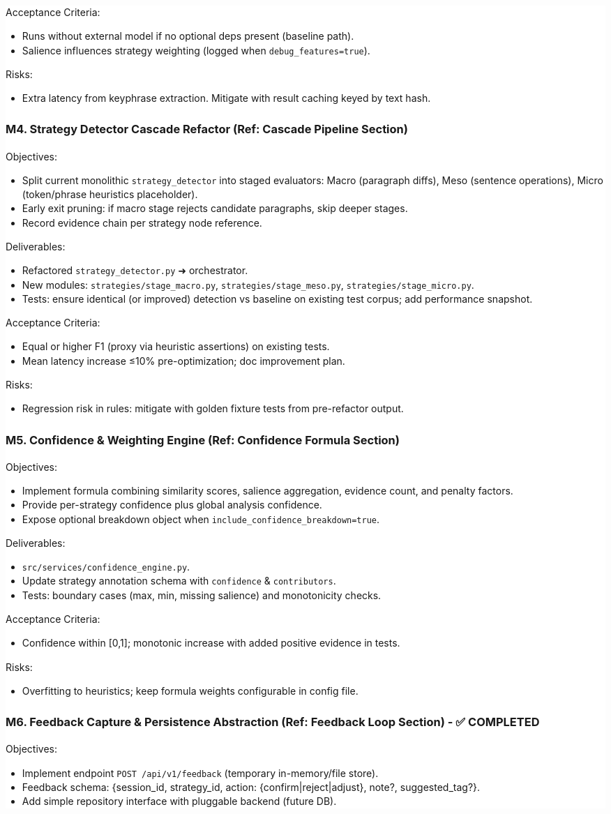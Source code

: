 Acceptance Criteria:
- Runs without external model if no optional deps present (baseline path).
- Salience influences strategy weighting (logged when `debug_features=true`).

Risks:
- Extra latency from keyphrase extraction. Mitigate with result caching keyed by text hash.

### M4. Strategy Detector Cascade Refactor (Ref: Cascade Pipeline Section)
Objectives:
- Split current monolithic `strategy_detector` into staged evaluators: Macro (paragraph diffs), Meso (sentence operations), Micro (token/phrase heuristics placeholder).
- Early exit pruning: if macro stage rejects candidate paragraphs, skip deeper stages.
- Record evidence chain per strategy node reference.

Deliverables:
- Refactored `strategy_detector.py` ➜ orchestrator.
- New modules: `strategies/stage_macro.py`, `strategies/stage_meso.py`, `strategies/stage_micro.py`.
- Tests: ensure identical (or improved) detection vs baseline on existing test corpus; add performance snapshot.

Acceptance Criteria:
- Equal or higher F1 (proxy via heuristic assertions) on existing tests.
- Mean latency increase ≤10% pre-optimization; doc improvement plan.

Risks:
- Regression risk in rules: mitigate with golden fixture tests from pre-refactor output.

### M5. Confidence & Weighting Engine (Ref: Confidence Formula Section)
Objectives:
- Implement formula combining similarity scores, salience aggregation, evidence count, and penalty factors.
- Provide per-strategy confidence plus global analysis confidence.
- Expose optional breakdown object when `include_confidence_breakdown=true`.

Deliverables:
- `src/services/confidence_engine.py`.
- Update strategy annotation schema with `confidence` & `contributors`.
- Tests: boundary cases (max, min, missing salience) and monotonicity checks.

Acceptance Criteria:
- Confidence within [0,1]; monotonic increase with added positive evidence in tests.

Risks:
- Overfitting to heuristics; keep formula weights configurable in config file.

### M6. Feedback Capture & Persistence Abstraction (Ref: Feedback Loop Section) - ✅ COMPLETED
Objectives:
- Implement endpoint `POST /api/v1/feedback` (temporary in-memory/file store).
- Feedback schema: {session_id, strategy_id, action: {confirm|reject|adjust}, note?, suggested_tag?}.
- Add simple repository interface with pluggable backend (future DB).
